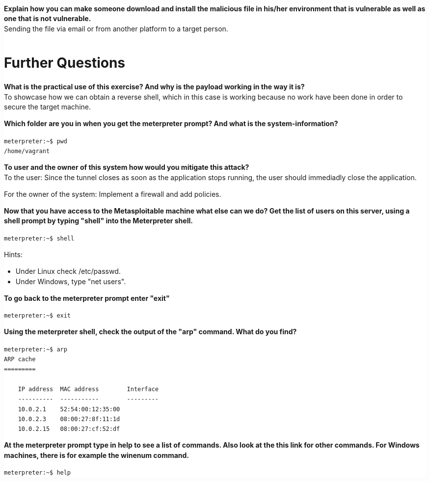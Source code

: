 **Explain how you can make someone download and install the malicious file in his/her environment that is vulnerable as well as one that is not vulnerable.**    
Sending the file via email or from another platform to a target person.

# Further Questions
**What is the practical use of this exercise? And why is the payload working in the way it is?**  
To showcase how we can obtain a reverse shell, which in this case is working because no work have been done in order to secure the target machine. 

**Which folder are you in when you get the meterpreter prompt? And what is the system-information?**  

```console
meterpreter:~$ pwd
/home/vagrant
```

**To user and the owner of this system how would you mitigate this attack?**   
To the user: Since the tunnel closes as soon as the application stops running, the user should immediadly close the application.

For the owner of the system: Implement a firewall and add policies.

**Now that you have access to the Metasploitable machine what else can we do? Get the list of users on this server, using a shell prompt by typing "shell" into the Meterpreter shell.**

```console
meterpreter:~$ shell
```

Hints:
- Under Linux check /etc/passwd.
- Under Windows, type "net users".


**To go back to the meterpreter prompt enter "exit"**

```console
meterpreter:~$ exit
```

**Using the meterpreter shell, check the output of the "arp" command. What do you find?**
```console
meterpreter:~$ arp
ARP cache
=========

    IP address  MAC address        Interface
    ----------  -----------        ---------
    10.0.2.1    52:54:00:12:35:00
    10.0.2.3    08:00:27:8f:11:1d
    10.0.2.15   08:00:27:cf:52:df
```

**At the meterpreter prompt type in help to see a list of commands. Also look at the this link for other commands. For Windows machines, there is for example the winenum command.**
```console
meterpreter:~$ help
```
